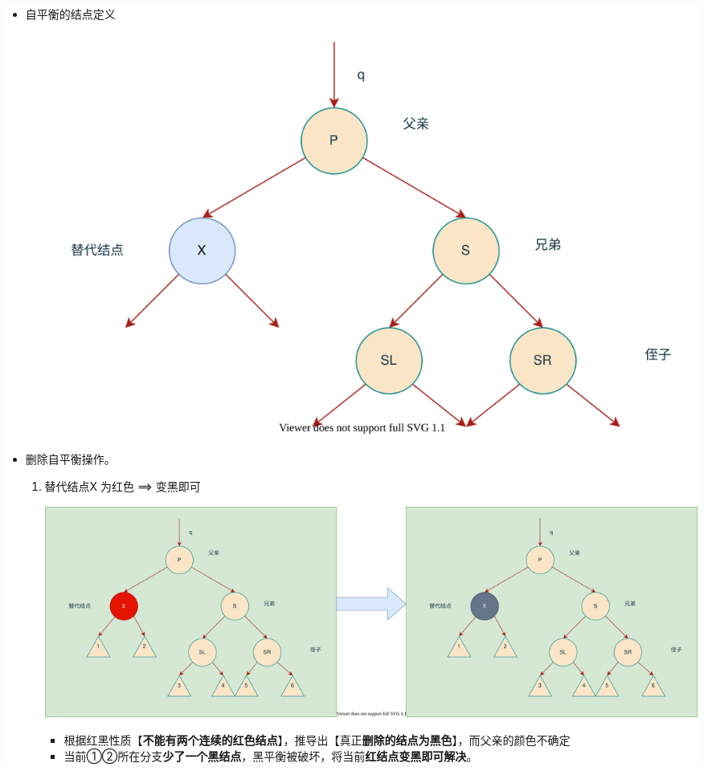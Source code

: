 * 自平衡的结点定义

  ![](./images/红黑树_删除自平衡_结点定义.svg)

* 删除自平衡操作。

  1. 替代结点X 为红色 ==> 变黑即可

     ![红黑树_删除自平衡_替代为红](./images/红黑树_删除自平衡_替代为红.svg)

     * 根据红黑性质【**不能有两个连续的红色结点**】，推导出【真正**删除的结点为黑色**】，而父亲的颜色不确定
     * 当前①②所在分支**少了一个黑结点**，黑平衡被破坏，将当前**红结点变黑即可解决**。
